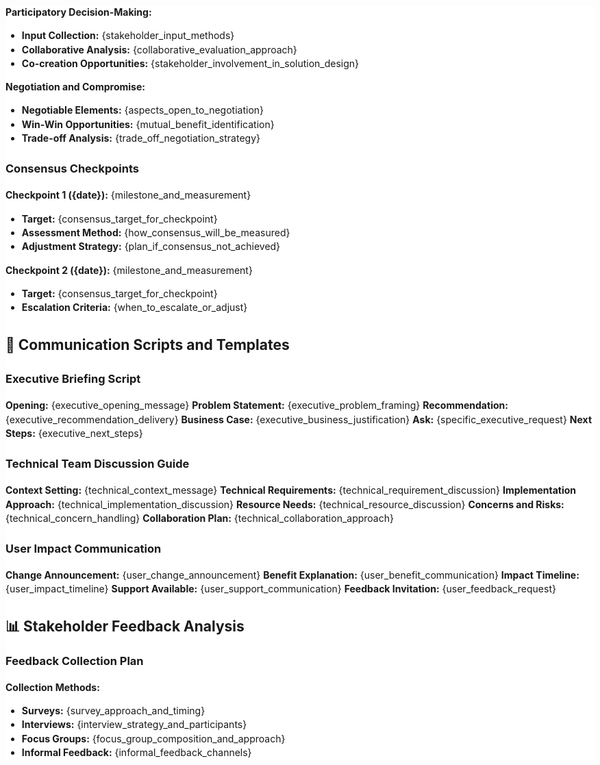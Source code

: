 **Participatory Decision-Making:**
- **Input Collection:** {stakeholder_input_methods}
- **Collaborative Analysis:** {collaborative_evaluation_approach}
- **Co-creation Opportunities:** {stakeholder_involvement_in_solution_design}

**Negotiation and Compromise:**
- **Negotiable Elements:** {aspects_open_to_negotiation}
- **Win-Win Opportunities:** {mutual_benefit_identification}
- **Trade-off Analysis:** {trade_off_negotiation_strategy}

### Consensus Checkpoints
**Checkpoint 1 ({date}):** {milestone_and_measurement}
- **Target:** {consensus_target_for_checkpoint}
- **Assessment Method:** {how_consensus_will_be_measured}
- **Adjustment Strategy:** {plan_if_consensus_not_achieved}

**Checkpoint 2 ({date}):** {milestone_and_measurement}
- **Target:** {consensus_target_for_checkpoint}
- **Escalation Criteria:** {when_to_escalate_or_adjust}

## 📝 Communication Scripts and Templates

### Executive Briefing Script
**Opening:** {executive_opening_message}
**Problem Statement:** {executive_problem_framing}
**Recommendation:** {executive_recommendation_delivery}
**Business Case:** {executive_business_justification}
**Ask:** {specific_executive_request}
**Next Steps:** {executive_next_steps}

### Technical Team Discussion Guide
**Context Setting:** {technical_context_message}
**Technical Requirements:** {technical_requirement_discussion}
**Implementation Approach:** {technical_implementation_discussion}
**Resource Needs:** {technical_resource_discussion}
**Concerns and Risks:** {technical_concern_handling}
**Collaboration Plan:** {technical_collaboration_approach}

### User Impact Communication
**Change Announcement:** {user_change_announcement}
**Benefit Explanation:** {user_benefit_communication}
**Impact Timeline:** {user_impact_timeline}
**Support Available:** {user_support_communication}
**Feedback Invitation:** {user_feedback_request}

## 📊 Stakeholder Feedback Analysis

### Feedback Collection Plan
**Collection Methods:**
- **Surveys:** {survey_approach_and_timing}
- **Interviews:** {interview_strategy_and_participants}
- **Focus Groups:** {focus_group_composition_and_approach}
- **Informal Feedback:** {informal_feedback_channels}
